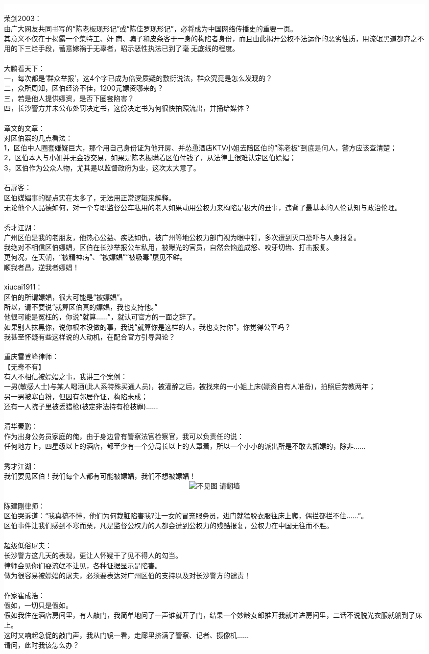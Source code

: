<br/>
荣剑2003：<br/>
由广大网友共同书写的“陈老板现形记”或“陈佳罗现形记”，必将成为中国网络传播史的重要一页。<br/>
其意义不仅在于揭露一个集特工、奸 商、骗子和皮条客于一身的构陷者身份，而且由此揭开公权不法运作的恶劣性质，用流氓黑道都弃之不用的下三烂手段，蓄意嫁祸于无辜者，昭示恶性执法已到了毫 无底线的程度。<br/>
<br/>
大鹏看天下：<br/>
一，每次都是‘群众举报’，这4个字已成为倍受质疑的敷衍说法，群众究竟是怎么发现的？<br/>
二，众所周知，区伯经济不佳，1200元嫖资哪来的？<br/>
三，若是他人提供嫖资，是否下圈套陷害？<br/>
四，长沙警方并未公布处罚决定书，这份决定书为何很快拍照流出，并捅给媒体？<br/>
<br/>
章文的文章：<br/>
对区伯案的几点看法：<br/>
1，区伯中人圈套嫌疑巨大，那个用自己身份证为他开房、并怂恿酒店KTV小姐去陪区伯的“陈老板”到底是何人，警方应该查清楚；<br/>
2，区伯本人与小姐并无金钱交易，如果是陈老板瞒着区伯付钱了，从法律上很难认定区伯嫖娼；<br/>
3，区伯作为公众人物，尤其是以监督政府为业，这次太大意了。<br/>
<br/>
石扉客：<br/>
区伯媒娼事的疑点实在太多了，无法用正常逻辑来解释。<br/>
无论他个人品德如何，对一个专职监督公车私用的老人如果动用公权力来构陷是极大的丑事，违背了最基本的人伦认知与政治伦理。<br/>
<br/>
秀才江湖：<br/>
广州区伯是我的老朋友，他热心公益、疾恶如仇，被广州等地公权力部门视为眼中钉，多次遭到灭口恐吓与人身报复。<br/>
我绝对不相信区伯嫖娼，区伯在长沙举报公车私用，被曝光的官员，自然会恼羞成怒、咬牙切齿、打击报复。<br/>
更何况，在天朝，“被精神病”、“被嫖娼”“被吸毒”屡见不鲜。<br/>
顺我者昌，逆我者嫖娼！<br/>
<br/>
xiucai1911：<br/>
区伯的所谓嫖娼，很大可能是“被嫖娼”。<br/>
所以，请不要说“就算区伯真的嫖娼，我也支持他。”<br/>
他很可能是冤枉的，你说“就算……”，就认可官方的一面之辞了。<br/>
如果别人抹黑你，说你根本没做的事，我说“就算你是这样的人，我也支持你”，你觉得公平吗？<br/>
我甚至怀疑有些这样说的人动机，在配合官方引导與论？<br/>
<br/>
重庆雷登峰律师：<br/>
【无奇不有】<br/>
有人不相信被嫖娼之事，我讲三个案例：<br/>
一男(敏感人士)与某人喝酒(此人系特殊买通人员)，被灌醉之后，被找来的一小姐上床(嫖资自有人准备)，拍照后劳教两年；<br/>
另一男被塞白粉，但因有邻居作证，构陷未成；<br/>
还有一人院子里被丢猎枪(被定非法持有枪枝罪)......<br/>
<br/>
清华秦鹏：<br/>
作为出身公务员家庭的俺，由于身边曾有警察法官检察官，我可以负责任的说：<br/>
任何地方上，四星级以上的酒店，都至少有一个分局长以上的人罩着，所以一个小小的派出所是不敢去抓嫖的，除非......<br/>
<br/>
秀才江湖：<br/>
我们要见区伯！我们每个人都有可能被嫖娼，我们不想被嫖娼！<br/>
<center><img alt="不见图 请翻墙" src="images/oFxTzU52ixNtzq2K8m_C_MhWffm_rND739XlZ0G415cl-Om3Lo1IYBr5R4aE_I9sX2llnIUj2xOG2rQglKSMeqfd4HOz5Bw0exp2UloA-WCFn13HRLtpKsIGrTImTuKZW5TSEwb-vQ"/></center><br/>
陈建刚律师：<br/>
区伯哭诉道：“我真搞不懂，他们为何栽脏陷害我?让一女的冒充服务员，进门就猛脱衣服往床上爬，偶拦都拦不住......”。<br/>
区伯事件让我们感到不寒而栗，凡是监督公权力的人都会遭到公权力的残酷报复，公权力在中国无往而不胜。<br/>
<br/>
超级低俗屠夫：<br/>
长沙警方这几天的表现，更让人怀疑干了见不得人的勾当。<br/>
律师会见你们耍流氓不让见，各种证据显示是陷害。<br/>
做为很容易被嫖娼的屠夫，必须要表达对广州区伯的支持以及对长沙警方的谴责！<br/>
<br/>
作家崔成浩：<br/>
假如，一切只是假如。<br/>
假如我住在酒店房间里，有人敲门，我简单地问了一声谁就开了门，结果一个妙龄女郎推开我就冲进房间里，二话不说脱光衣服就躺到了床上。<br/>
这时又响起急促的敲门声，我从门镜一看，走廊里挤满了警察、记者、摄像机……<br/>
请问，此时我该怎么办？<br/>